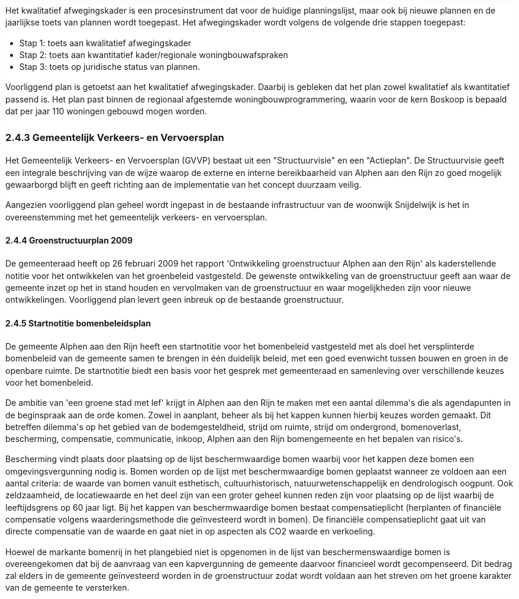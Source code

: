 Het kwalitatief afwegingskader is een procesinstrument dat voor de huidige planningslijst, maar ook bij nieuwe plannen en de jaarlijkse toets van plannen wordt toegepast. Het afwegingskader wordt volgens de volgende drie stappen toegepast:

- Stap 1: toets aan kwalitatief afwegingskader
- Stap 2: toets aan kwantitatief kader/regionale woningbouwafspraken
- Stap 3: toets op juridische status van plannen.

Voorliggend plan is getoetst aan het kwalitatief afwegingskader. Daarbij is gebleken dat het plan zowel kwalitatief als kwantitatief passend is. Het plan past binnen de regionaal afgestemde woningbouwprogrammering, waarin voor de kern Boskoop is bepaald dat per jaar 110 woningen gebouwd mogen worden.

### 2.4.3 Gemeentelijk Verkeers- en Vervoersplan

Het Gemeentelijk Verkeers- en Vervoersplan (GVVP) bestaat uit een "Structuurvisie" en een "Actieplan". De Structuurvisie geeft een integrale beschrijving van de wijze waarop de externe en interne bereikbaarheid van Alphen aan den Rijn zo goed mogelijk gewaarborgd blijft en geeft richting aan de implementatie van het concept duurzaam veilig.

Aangezien voorliggend plan geheel wordt ingepast in de bestaande infrastructuur van de woonwijk Snijdelwijk is het in overeenstemming met het gemeentelijk verkeers- en vervoersplan.

#### 2.4.4 Groenstructuurplan 2009

De gemeenteraad heeft op 26 februari 2009 het rapport 'Ontwikkeling groenstructuur Alphen aan den Rijn' als kaderstellende notitie voor het ontwikkelen van het groenbeleid vastgesteld. De gewenste ontwikkeling van de groenstructuur geeft aan waar de gemeente inzet op het in stand houden en vervolmaken van de groenstructuur en waar mogelijkheden zijn voor nieuwe ontwikkelingen. Voorliggend plan levert geen inbreuk op de bestaande groenstructuur.

#### 2.4.5 Startnotitie bomenbeleidsplan

De gemeente Alphen aan den Rijn heeft een startnotitie voor het bomenbeleid vastgesteld met als doel het versplinterde bomenbeleid van de gemeente samen te brengen in één duidelijk beleid, met een goed evenwicht tussen bouwen en groen in de openbare ruimte. De startnotitie biedt een basis voor het gesprek met gemeenteraad en samenleving over verschillende keuzes voor het bomenbeleid.

De ambitie van 'een groene stad met lef' krijgt in Alphen aan den Rijn te maken met een aantal dilemma's die als agendapunten in de beginspraak aan de orde komen. Zowel in aanplant, beheer als bij het kappen kunnen hierbij keuzes worden gemaakt. Dit betreffen dilemma's op het gebied van de bodemgesteldheid, strijd om ruimte, strijd om ondergrond, bomenoverlast, bescherming, compensatie, communicatie, inkoop, Alphen aan den Rijn bomengemeente en het bepalen van risico's.

Bescherming vindt plaats door plaatsing op de lijst beschermwaardige bomen waarbij voor het kappen deze bomen een omgevingsvergunning nodig is. Bomen worden op de lijst met beschermwaardige bomen geplaatst wanneer ze voldoen aan een aantal criteria: de waarde van bomen vanuit esthetisch, cultuurhistorisch, natuurwetenschappelijk en dendrologisch oogpunt. Ook zeldzaamheid, de locatiewaarde en het deel zijn van een groter geheel kunnen reden zijn voor plaatsing op de lijst waarbij de leeftijdsgrens op 60 jaar ligt. Bij het kappen van beschermwaardige bomen bestaat compensatieplicht (herplanten of financiële compensatie volgens waarderingsmethode die geïnvesteerd wordt in bomen). De financiële compensatieplicht gaat uit van directe compensatie van de waarde en gaat niet in op aspecten als CO2 waarde en verkoeling.

Hoewel de markante bomenrij in het plangebied niet is opgenomen in de lijst van beschermenswaardige bomen is overeengekomen dat bij de aanvraag van een kapvergunning de gemeente daarvoor financieel wordt gecompenseerd. Dit bedrag zal elders in de gemeente geïnvesteerd worden in de groenstructuur zodat wordt voldaan aan het streven om het groene karakter van de gemeente te versterken.
